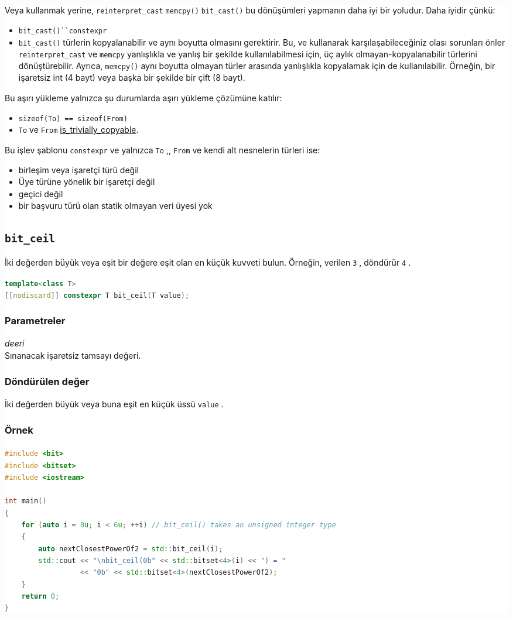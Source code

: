 Veya kullanmak yerine, `reinterpret_cast` `memcpy()` `bit_cast()` bu dönüşümleri yapmanın daha iyi bir yoludur. Daha iyidir çünkü:
- `bit_cast()``constexpr`
- `bit_cast()` türlerin kopyalanabilir ve aynı boyutta olmasını gerektirir. Bu, ve kullanarak karşılaşabileceğiniz olası sorunları önler `reinterpret_cast` ve `memcpy` yanlışlıkla ve yanlış bir şekilde kullanılabilmesi için, üç aylık olmayan-kopyalanabilir türlerini dönüştürebilir. Ayrıca, `memcpy()` aynı boyutta olmayan türler arasında yanlışlıkla kopyalamak için de kullanılabilir. Örneğin, bir işaretsiz int (4 bayt) veya başka bir şekilde bir çift (8 bayt).

Bu aşırı yükleme yalnızca şu durumlarda aşırı yükleme çözümüne katılır:
-  `sizeof(To) == sizeof(From)`
- `To` ve `From` [is_trivially_copyable](is-trivially-copyable-class.md).

Bu işlev şablonu `constexpr` ve yalnızca `To` ,, `From` ve kendi alt nesnelerin türleri ise:
- birleşim veya işaretçi türü değil
- Üye türüne yönelik bir işaretçi değil
- geçici değil
- bir başvuru türü olan statik olmayan veri üyesi yok

## <a name="bit_ceil"></a>`bit_ceil`

İki değerden büyük veya eşit bir değere eşit olan en küçük kuvveti bulun. Örneğin, verilen `3` , döndürür `4` .

```cpp
template<class T>
[[nodiscard]] constexpr T bit_ceil(T value);
```

### <a name="parameters"></a>Parametreler

*deeri*\
Sınanacak işaretsiz tamsayı değeri.

### <a name="return-value"></a>Döndürülen değer

 İki değerden büyük veya buna eşit en küçük üssü `value` .

### <a name="example"></a>Örnek

```cpp
#include <bit>
#include <bitset>
#include <iostream>

int main()
{
    for (auto i = 0u; i < 6u; ++i) // bit_ceil() takes an unsigned integer type
    {
        auto nextClosestPowerOf2 = std::bit_ceil(i);
        std::cout << "\nbit_ceil(0b" << std::bitset<4>(i) << ") = "
                  << "0b" << std::bitset<4>(nextClosestPowerOf2);
    }
    return 0;
}
```
